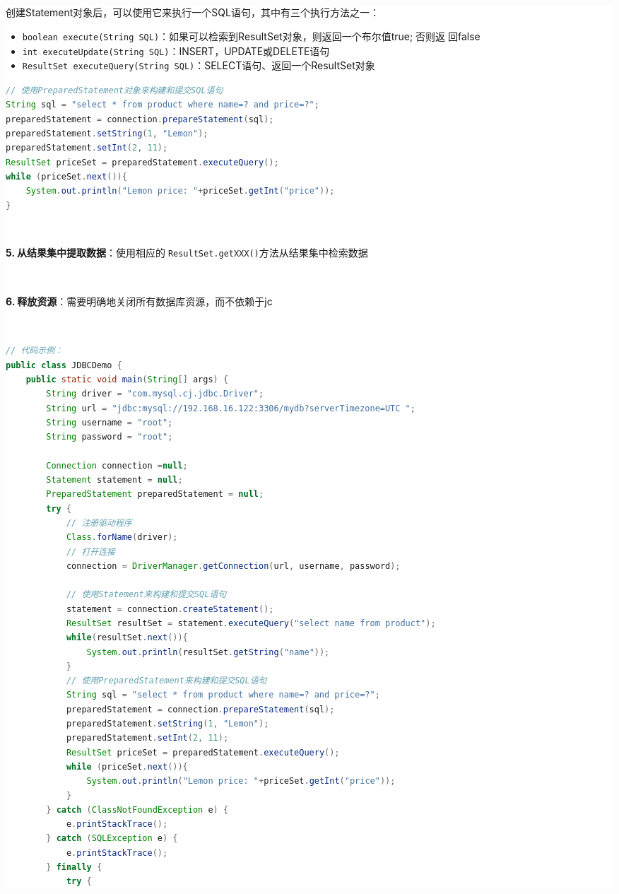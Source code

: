 创建Statement对象后，可以使用它来执行一个SQL语句，其中有三个执行方法之一：

- `boolean execute(String SQL)`：如果可以检索到ResultSet对象，则返回一个布尔值true; 否则返 回false
- `int executeUpdate(String SQL)`：INSERT，UPDATE或DELETE语句
- `ResultSet executeQuery(String SQL)`：SELECT语句、返回一个ResultSet对象

```java
// 使用PreparedStatement对象来构建和提交SQL语句
String sql = "select * from product where name=? and price=?";
preparedStatement = connection.prepareStatement(sql);
preparedStatement.setString(1, "Lemon");
preparedStatement.setInt(2, 11);
ResultSet priceSet = preparedStatement.executeQuery();
while (priceSet.next()){
    System.out.println("Lemon price: "+priceSet.getInt("price"));
}
```

<br/>



**5. 从结果集中提取数据**：使用相应的 `ResultSet.getXXX()`方法从结果集中检索数据

<br/>

**6. 释放资源**：需要明确地关闭所有数据库资源，而不依赖于jc

<br/>

```java
// 代码示例：
public class JDBCDemo {
    public static void main(String[] args) {
        String driver = "com.mysql.cj.jdbc.Driver";
        String url = "jdbc:mysql://192.168.16.122:3306/mydb?serverTimezone=UTC ";
        String username = "root";
        String password = "root";

        Connection connection =null;
        Statement statement = null;
        PreparedStatement preparedStatement = null;
        try {
            // 注册驱动程序
            Class.forName(driver);
            // 打开连接
            connection = DriverManager.getConnection(url, username, password);

            // 使用Statement来构建和提交SQL语句
            statement = connection.createStatement();
            ResultSet resultSet = statement.executeQuery("select name from product");
            while(resultSet.next()){
                System.out.println(resultSet.getString("name"));
            }
            // 使用PreparedStatement来构建和提交SQL语句
            String sql = "select * from product where name=? and price=?";
            preparedStatement = connection.prepareStatement(sql);
            preparedStatement.setString(1, "Lemon");
            preparedStatement.setInt(2, 11);
            ResultSet priceSet = preparedStatement.executeQuery();
            while (priceSet.next()){
                System.out.println("Lemon price: "+priceSet.getInt("price"));
            }
        } catch (ClassNotFoundException e) {
            e.printStackTrace();
        } catch (SQLException e) {
            e.printStackTrace();
        } finally {
            try {
```